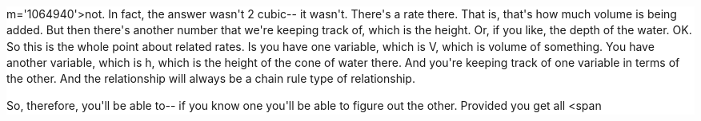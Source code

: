   m='1064940'>not.</span> <span m='1065310'>In</span> <span
  m='1065400'>fact,</span> <span m='1065660'>the</span> <span
  m='1065770'>answer</span> <span m='1066070'>wasn't</span> <span
  m='1066430'>2</span> <span m='1066580'>cubic--</span> <span
  m='1067320'>it</span> <span m='1067480'>wasn't.</span> <span
  m='1068950'>There's</span> <span m='1069210'>a</span> <span
  m='1069260'>rate</span> <span m='1069660'>there.</span> <span
  m='1069900'>That</span> <span m='1070120'>is,</span> <span
  m='1070230'>that's</span> <span m='1070420'>how</span> <span
  m='1070630'>much</span> <span m='1070840'>volume</span> <span
  m='1071260'>is</span> <span m='1071370'>being</span> <span
  m='1071600'>added.</span> <span m='1072090'>But</span> <span
  m='1072310'>then</span> <span m='1072410'>there's</span> <span
  m='1072580'>another</span> <span m='1073320'>number</span> <span
  m='1073750'>that</span> <span m='1073870'>we're</span> <span
  m='1073980'>keeping</span> <span m='1074250'>track</span> <span
  m='1074570'>of,</span> <span m='1074650'>which</span> <span
  m='1074820'>is</span> <span m='1074950'>the</span> <span
  m='1075040'>height.</span> <span m='1075780'>Or,</span> <span
  m='1076000'>if</span> <span m='1076080'>you</span> <span
  m='1076160'>like,</span> <span m='1076350'>the</span> <span
  m='1076460'>depth</span> <span m='1076840'>of</span> <span
  m='1076930'>the</span> <span m='1077030'>water.</span> <span
  m='1078790'>OK.</span> <span m='1080030'>So</span> <span
  m='1080150'>this</span> <span m='1080270'>is</span> <span
  m='1080390'>the</span> <span m='1080510'>whole</span> <span
  m='1080690'>point</span> <span m='1080890'>about</span> <span
  m='1081090'>related</span> <span m='1081450'>rates.</span> <span
  m='1081750'>Is</span> <span m='1081890'>you</span> <span
  m='1082000'>have</span> <span m='1082530'>one</span> <span
  m='1082770'>variable,</span> <span m='1083140'>which</span> <span
  m='1083320'>is</span> <span m='1083420'>V,</span> <span
  m='1083670'>which</span> <span m='1083850'>is</span> <span
  m='1083940'>volume</span> <span m='1084440'>of</span> <span
  m='1084530'>something.</span> <span m='1085360'>You</span> <span
  m='1085460'>have</span> <span m='1085550'>another</span> <span
  m='1085790'>variable,</span> <span m='1086010'>which is</span> <span
  m='1086340'>h,</span> <span m='1086660'>which</span> <span
  m='1086840'>is</span> <span m='1086930'>the</span> <span
  m='1087010'>height</span> <span m='1087450'>of</span> <span
  m='1087590'>the</span> <span m='1088410'>cone</span> <span
  m='1089380'>of</span> <span m='1089520'>water</span> <span
  m='1090240'>there.</span> <span m='1090750'>And</span> <span
  m='1091010'>you're</span> <span m='1091110'>keeping</span> <span
  m='1091390'>track</span> <span m='1091670'>of</span> <span
  m='1091740'>one</span> <span m='1091890'>variable in</span> <span
  m='1092260'>terms</span> <span m='1092570'>of</span> <span
  m='1092670'>the</span> <span m='1092800'>other.</span> <span
  m='1093300'>And</span> <span m='1093450'>the</span> <span
  m='1093510'>relationship</span> <span m='1094040'>will</span> <span
  m='1094150'>always</span> <span m='1094650'>be</span> <span
  m='1095290'>a</span> <span m='1095390'>chain</span> <span
  m='1095770'>rule</span> <span m='1095990'>type</span> <span
  m='1096250'>of</span> <span m='1096360'>relationship.</span> </p><p><span
  m='1097140'>So,</span> <span m='1097380'>therefore,</span> <span
  m='1097850'>you'll</span> <span m='1098000'>be</span> <span m='1098120'>able
  to--</span> <span m='1098280'>if</span> <span m='1098450'>you</span> <span
  m='1098550'>know</span> <span m='1098670'>one</span> <span
  m='1098910'>you'll</span> <span m='1099030'>be</span> <span
  m='1099110'>able</span> <span m='1099230'>to</span> <span
  m='1099290'>figure</span> <span m='1099510'>out</span> <span
  m='1099740'>the</span> <span m='1099880'>other.</span> <span
  m='1100810'>Provided</span> <span m='1101260'>you</span> <span
  m='1101530'>get</span> <span m='1101750'>all</span> <span